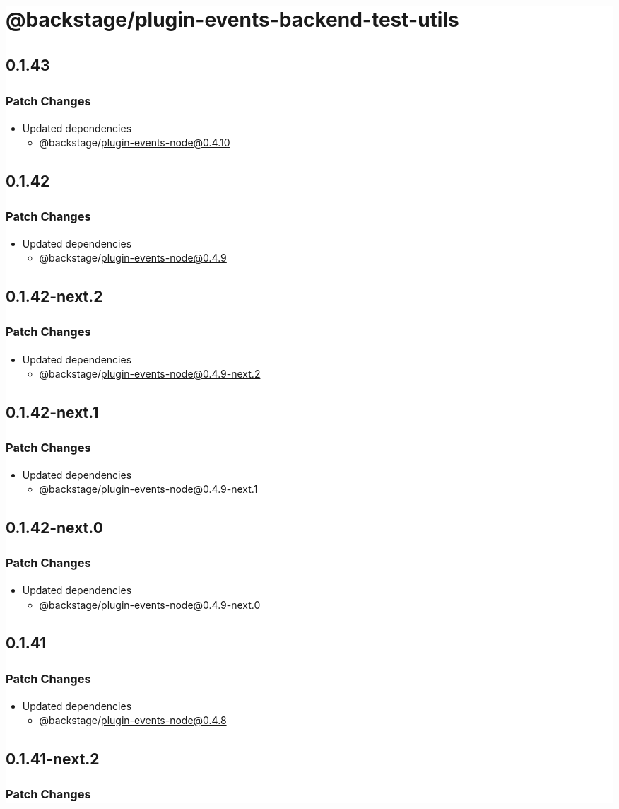 # @backstage/plugin-events-backend-test-utils

## 0.1.43

### Patch Changes

- Updated dependencies
  - @backstage/plugin-events-node@0.4.10

## 0.1.42

### Patch Changes

- Updated dependencies
  - @backstage/plugin-events-node@0.4.9

## 0.1.42-next.2

### Patch Changes

- Updated dependencies
  - @backstage/plugin-events-node@0.4.9-next.2

## 0.1.42-next.1

### Patch Changes

- Updated dependencies
  - @backstage/plugin-events-node@0.4.9-next.1

## 0.1.42-next.0

### Patch Changes

- Updated dependencies
  - @backstage/plugin-events-node@0.4.9-next.0

## 0.1.41

### Patch Changes

- Updated dependencies
  - @backstage/plugin-events-node@0.4.8

## 0.1.41-next.2

### Patch Changes

